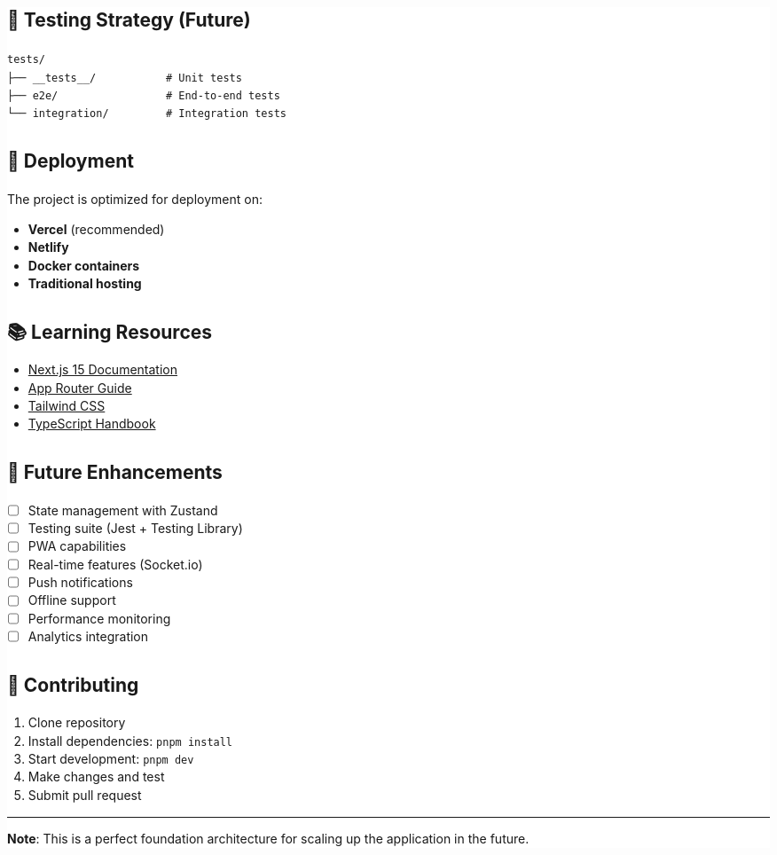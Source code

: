 ## 🧪 Testing Strategy (Future)

```
tests/
├── __tests__/           # Unit tests
├── e2e/                 # End-to-end tests
└── integration/         # Integration tests
```

## 🚀 Deployment

The project is optimized for deployment on:
- **Vercel** (recommended)
- **Netlify**
- **Docker containers**
- **Traditional hosting**

## 📚 Learning Resources

- [Next.js 15 Documentation](https://nextjs.org/docs)
- [App Router Guide](https://nextjs.org/docs/app)
- [Tailwind CSS](https://tailwindcss.com/docs)
- [TypeScript Handbook](https://www.typescriptlang.org/docs)

## 🔄 Future Enhancements

- [ ] State management with Zustand
- [ ] Testing suite (Jest + Testing Library)
- [ ] PWA capabilities
- [ ] Real-time features (Socket.io)
- [ ] Push notifications
- [ ] Offline support
- [ ] Performance monitoring
- [ ] Analytics integration

## 🤝 Contributing

1. Clone repository
2. Install dependencies: `pnpm install`
3. Start development: `pnpm dev`
4. Make changes and test
5. Submit pull request

---

**Note**: This is a perfect foundation architecture for scaling up the application in the future.
